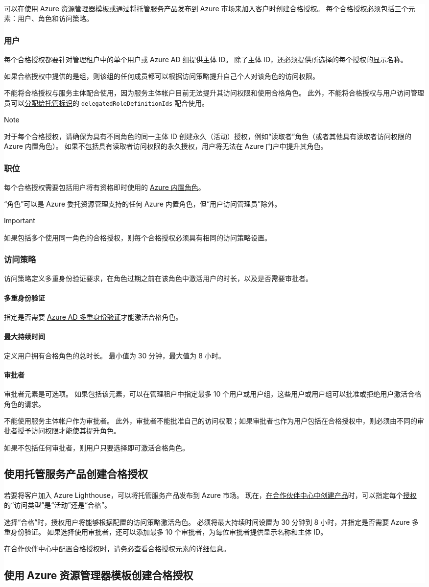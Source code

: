 可以在使用 Azure 资源管理器模板或通过将托管服务产品发布到 Azure 市场来加入客户时创建合格授权。 每个合格授权必须包括三个元素：用户、角色和访问策略。

### <a name="user"></a>用户

每个合格授权都要针对管理租户中的单个用户或 Azure AD 组提供主体 ID。 除了主体 ID，还必须提供所选择的每个授权的显示名称。

如果合格授权中提供的是组，则该组的任何成员都可以根据访问策略提升自己个人对该角色的访问权限。

不能将合格授权与服务主体配合使用，因为服务主体帐户目前无法提升其访问权限和使用合格角色。 此外，不能将合格授权与用户访问管理员可以[分配给托管标识](deploy-policy-remediation.md)的 `delegatedRoleDefinitionIds` 配合使用。

> [!NOTE]
> 对于每个合格授权，请确保为具有不同角色的同一主体 ID 创建永久（活动）授权，例如“读取者”角色（或者其他具有读取者访问权限的 Azure 内置角色）。 如果不包括具有读取者访问权限的永久授权，用户将无法在 Azure 门户中提升其角色。

### <a name="role"></a>职位

每个合格授权需要包括用户将有资格即时使用的 [Azure 内置角色](../../role-based-access-control/built-in-roles.md)。

“角色”可以是 Azure 委托资源管理支持的任何 Azure 内置角色，但“用户访问管理员”除外。

> [!IMPORTANT]
> 如果包括多个使用同一角色的合格授权，则每个合格授权必须具有相同的访问策略设置。

### <a name="access-policy"></a>访问策略

访问策略定义多重身份验证要求，在角色过期之前在该角色中激活用户的时长，以及是否需要审批者。

#### <a name="multifactor-authentication"></a>多重身份验证

指定是否需要 [Azure AD 多重身份验证](../../active-directory/authentication/concept-mfa-howitworks.md)才能激活合格角色。

#### <a name="maximum-duration"></a>最大持续时间

定义用户拥有合格角色的总时长。 最小值为 30 分钟，最大值为 8 小时。

#### <a name="approvers"></a>审批者

审批者元素是可选项。 如果包括该元素，可以在管理租户中指定最多 10 个用户或用户组，这些用户或用户组可以批准或拒绝用户激活合格角色的请求。

不能使用服务主体帐户作为审批者。 此外，审批者不能批准自己的访问权限；如果审批者也作为用户包括在合格授权中，则必须由不同的审批者授予访问权限才能使其提升角色。

如果不包括任何审批者，则用户只要选择即可激活合格角色。

## <a name="create-eligible-authorizations-using-managed-services-offers"></a>使用托管服务产品创建合格授权

若要将客户加入 Azure Lighthouse，可以将托管服务产品发布到 Azure 市场。 现在，[在合作伙伴中心中创建产品](publish-managed-services-offers.md)时，可以指定每个[授权](../../marketplace/create-managed-service-offer-plans.md#authorizations)的“访问类型”是“活动”还是“合格”。  

选择“合格”时，授权用户将能够根据配置的访问策略激活角色。 必须将最大持续时间设置为 30 分钟到 8 小时，并指定是否需要 Azure 多重身份验证。 如果选择使用审批者，还可以添加最多 10 个审批者，为每位审批者提供显示名称和主体 ID。

在合作伙伴中心中配置合格授权时，请务必查看[合格授权元素](#eligible-authorization-elements)的详细信息。

## <a name="create-eligible-authorizations-using-azure-resource-manager-templates"></a>使用 Azure 资源管理器模板创建合格授权
